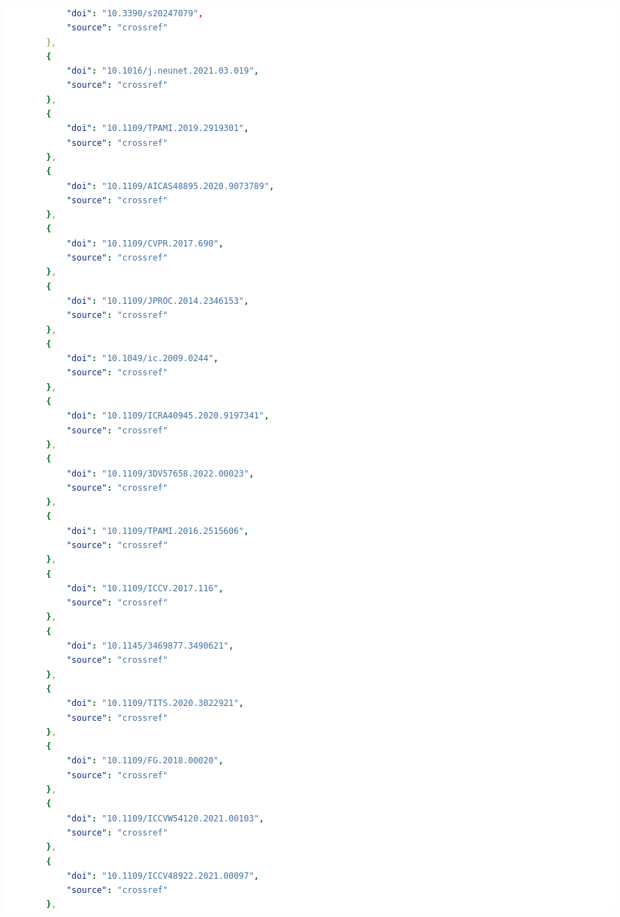 ```yaml
            "doi": "10.3390/s20247079",
            "source": "crossref"
        },
        {
            "doi": "10.1016/j.neunet.2021.03.019",
            "source": "crossref"
        },
        {
            "doi": "10.1109/TPAMI.2019.2919301",
            "source": "crossref"
        },
        {
            "doi": "10.1109/AICAS48895.2020.9073789",
            "source": "crossref"
        },
        {
            "doi": "10.1109/CVPR.2017.690",
            "source": "crossref"
        },
        {
            "doi": "10.1109/JPROC.2014.2346153",
            "source": "crossref"
        },
        {
            "doi": "10.1049/ic.2009.0244",
            "source": "crossref"
        },
        {
            "doi": "10.1109/ICRA40945.2020.9197341",
            "source": "crossref"
        },
        {
            "doi": "10.1109/3DV57658.2022.00023",
            "source": "crossref"
        },
        {
            "doi": "10.1109/TPAMI.2016.2515606",
            "source": "crossref"
        },
        {
            "doi": "10.1109/ICCV.2017.116",
            "source": "crossref"
        },
        {
            "doi": "10.1145/3469877.3490621",
            "source": "crossref"
        },
        {
            "doi": "10.1109/TITS.2020.3022921",
            "source": "crossref"
        },
        {
            "doi": "10.1109/FG.2018.00020",
            "source": "crossref"
        },
        {
            "doi": "10.1109/ICCVW54120.2021.00103",
            "source": "crossref"
        },
        {
            "doi": "10.1109/ICCV48922.2021.00097",
            "source": "crossref"
        },
```